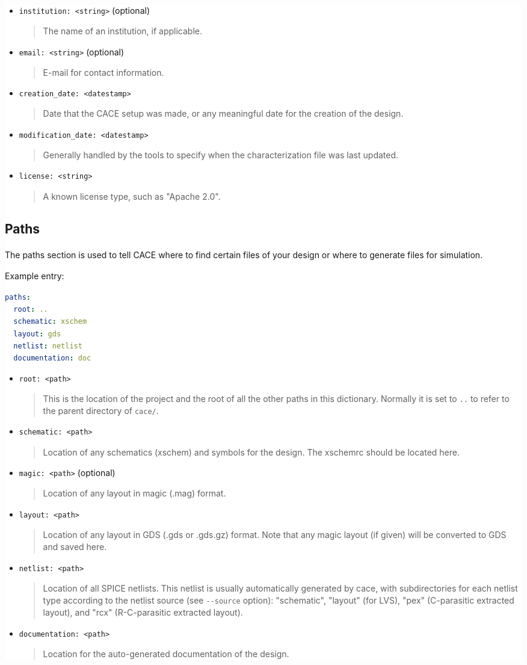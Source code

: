 - `institution:	<string>` (optional)
    > The name of an institution, if applicable.

- `email: <string>` (optional)
    > E-mail for contact information.

- `creation_date: <datestamp>`
    > Date that the CACE setup was made, or any meaningful date
    for the creation of the design.

- `modification_date: <datestamp>`
    > Generally handled by the tools to specify when the characterization
    file was last updated.

- `license:	<string>`
    > A known license type, such as "Apache 2.0".

## Paths

The paths section is used to tell CACE where to find certain files of your design or where to generate files for simulation.

Example entry:

```yaml
paths:
  root: ..
  schematic: xschem
  layout: gds
  netlist: netlist
  documentation: doc
```

- `root: <path>`
	> This is the location of the project and the root of all the other
	paths in this dictionary. Normally it is set to `..` to refer to the parent directory of `cace/`.

- `schematic: <path>`
	> Location of any schematics (xschem) and symbols for the design. The xschemrc should be located here.

- `magic: <path>` (optional)
	> Location of any layout in magic (.mag) format.

- `layout: <path>`
	> Location of any layout in GDS (.gds or .gds.gz) format. Note that any magic layout (if given) will be converted to GDS and saved here.

- `netlist:	<path>`
	> Location of all SPICE netlists.
	This netlist is usually automatically generated by cace, with subdirectories for each netlist type according to the netlist	source (see `--source` option):  "schematic", "layout" (for LVS), "pex" (C-parasitic extracted layout), and "rcx" (R-C-parasitic	extracted layout).

- `documentation: <path>`
    > Location for the auto-generated documentation of the design.
